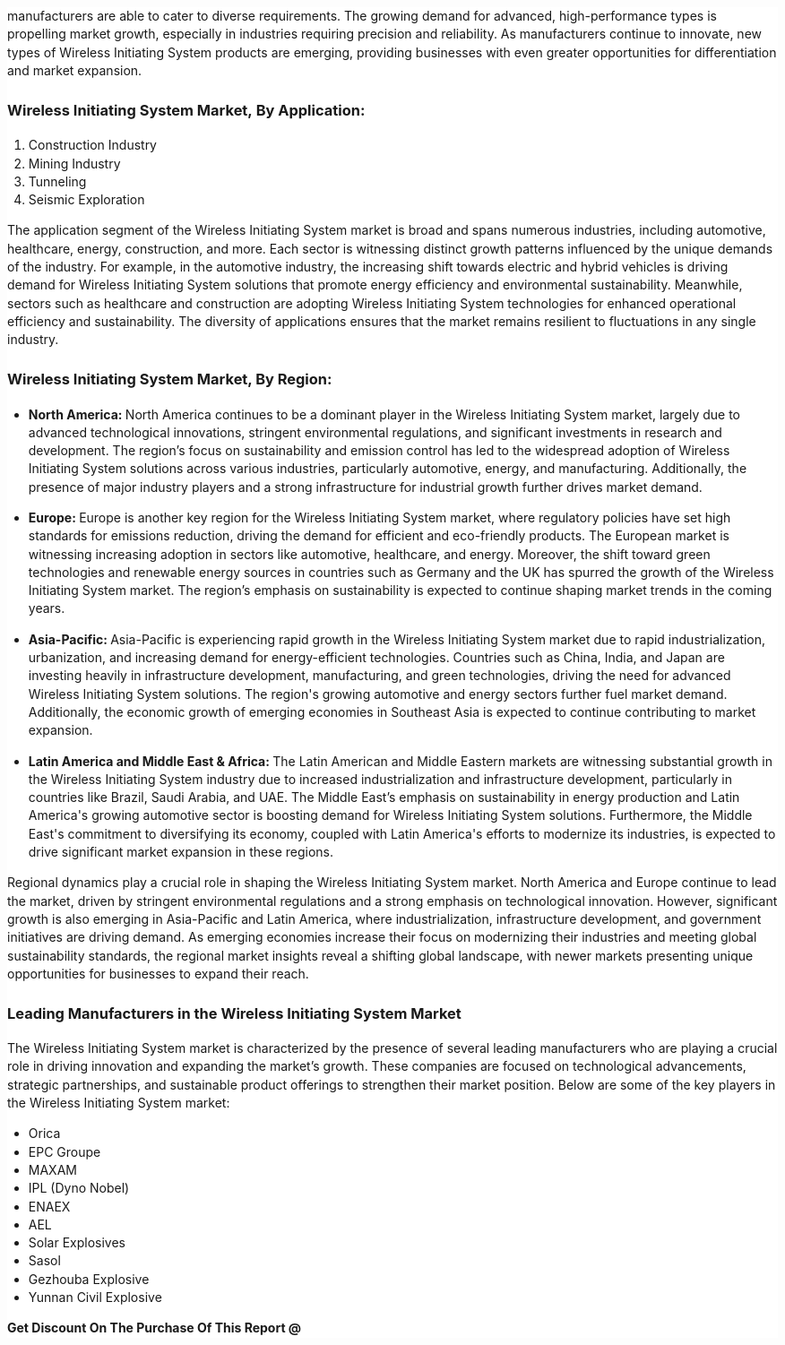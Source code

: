 manufacturers are able to cater to diverse requirements. The growing demand for advanced, high-performance types is propelling market growth, especially in industries requiring precision and reliability. As manufacturers continue to innovate, new types of Wireless Initiating System products are emerging, providing businesses with even greater opportunities for differentiation and market expansion.</p><h3>Wireless Initiating System Market,&nbsp;By Application:</h3><ol><li>Construction Industry<li> Mining Industry<li> Tunneling<li> Seismic Exploration</li></ol><p>The application segment of the Wireless Initiating System market is broad and spans numerous industries, including automotive, healthcare, energy, construction, and more. Each sector is witnessing distinct growth patterns influenced by the unique demands of the industry. For example, in the automotive industry, the increasing shift towards electric and hybrid vehicles is driving demand for Wireless Initiating System solutions that promote energy efficiency and environmental sustainability. Meanwhile, sectors such as healthcare and construction are adopting Wireless Initiating System technologies for enhanced operational efficiency and sustainability. The diversity of applications ensures that the market remains resilient to fluctuations in any single industry.</p><h3>Wireless Initiating System Market, By Region:</h3><ul><li><p><strong>North America:&nbsp;</strong>North America continues to be a dominant player in the Wireless Initiating System market, largely due to advanced technological innovations, stringent environmental regulations, and significant investments in research and development. The region&rsquo;s focus on sustainability and emission control has led to the widespread adoption of Wireless Initiating System solutions across various industries, particularly automotive, energy, and manufacturing. Additionally, the presence of major industry players and a strong infrastructure for industrial growth further drives market demand.</p></li><li><p><strong><strong>Europe:&nbsp;</strong></strong>Europe is another key region for the Wireless Initiating System market, where regulatory policies have set high standards for emissions reduction, driving the demand for efficient and eco-friendly products. The European market is witnessing increasing adoption in sectors like automotive, healthcare, and energy. Moreover, the shift toward green technologies and renewable energy sources in countries such as Germany and the UK has spurred the growth of the Wireless Initiating System market. The region&rsquo;s emphasis on sustainability is expected to continue shaping market trends in the coming years.</p></li><li><p><strong><strong>Asia-Pacific:&nbsp;</strong></strong>Asia-Pacific is experiencing rapid growth in the Wireless Initiating System market due to rapid industrialization, urbanization, and increasing demand for energy-efficient technologies. Countries such as China, India, and Japan are investing heavily in infrastructure development, manufacturing, and green technologies, driving the need for advanced Wireless Initiating System solutions. The region's growing automotive and energy sectors further fuel market demand. Additionally, the economic growth of emerging economies in Southeast Asia is expected to continue contributing to market expansion.</p></li><li><p><strong><strong>Latin America and Middle East &amp; Africa:&nbsp;</strong></strong>The Latin American and Middle Eastern markets are witnessing substantial growth in the Wireless Initiating System industry due to increased industrialization and infrastructure development, particularly in countries like Brazil, Saudi Arabia, and UAE. The Middle East&rsquo;s emphasis on sustainability in energy production and Latin America's growing automotive sector is boosting demand for Wireless Initiating System solutions. Furthermore, the Middle East's commitment to diversifying its economy, coupled with Latin America's efforts to modernize its industries, is expected to drive significant market expansion in these regions.</p></li></ul><p>Regional dynamics play a crucial role in shaping the Wireless Initiating System market. North America and Europe continue to lead the market, driven by stringent environmental regulations and a strong emphasis on technological innovation. However, significant growth is also emerging in Asia-Pacific and Latin America, where industrialization, infrastructure development, and government initiatives are driving demand. As emerging economies increase their focus on modernizing their industries and meeting global sustainability standards, the regional market insights reveal a shifting global landscape, with newer markets presenting unique opportunities for businesses to expand their reach.</p><h3><strong>Leading Manufacturers in the Wireless Initiating System Market</strong></h3><p>The Wireless Initiating System market is characterized by the presence of several leading manufacturers who are playing a crucial role in driving innovation and expanding the market&rsquo;s growth. These companies are focused on technological advancements, strategic partnerships, and sustainable product offerings to strengthen their market position. Below are some of the key players in the Wireless Initiating System market:</p></div><div class="article-main__content" data-test-id="publishing-text-block"><ul><li><span class="">Orica<li> EPC Groupe<li> MAXAM<li> IPL (Dyno Nobel)<li> ENAEX<li> AEL<li> Solar Explosives<li> Sasol<li> Gezhouba Explosive<li> Yunnan Civil Explosive</span></li></ul></div><div class="article-main__content" data-test-id="publishing-text-block"><p><span class="font-[700]"><strong>Get Discount On The Purchase Of This Report @</strong>